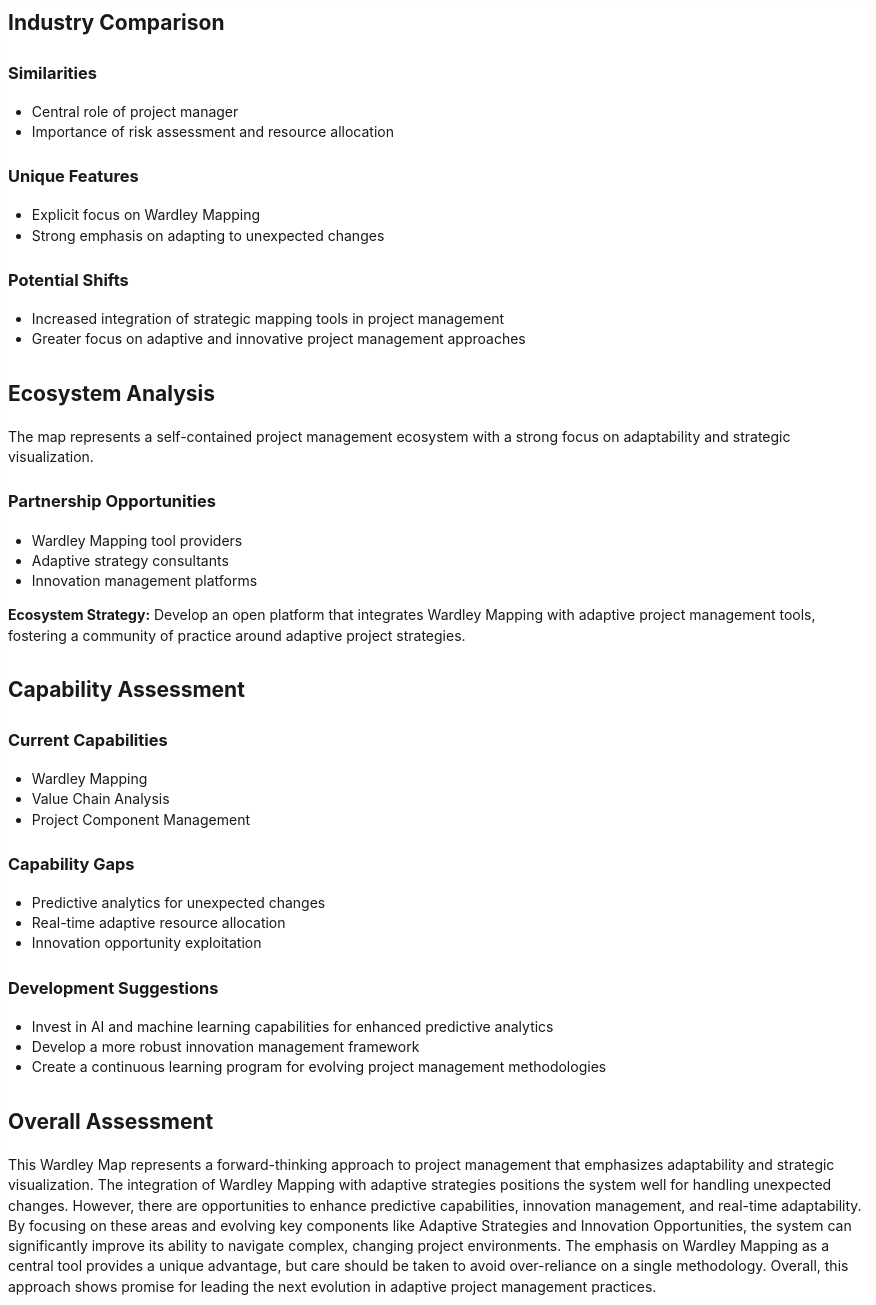 ## Industry Comparison

### Similarities
- Central role of project manager
- Importance of risk assessment and resource allocation

### Unique Features
- Explicit focus on Wardley Mapping
- Strong emphasis on adapting to unexpected changes

### Potential Shifts
- Increased integration of strategic mapping tools in project management
- Greater focus on adaptive and innovative project management approaches

## Ecosystem Analysis

The map represents a self-contained project management ecosystem with a strong focus on adaptability and strategic visualization.

### Partnership Opportunities
- Wardley Mapping tool providers
- Adaptive strategy consultants
- Innovation management platforms

**Ecosystem Strategy:** Develop an open platform that integrates Wardley Mapping with adaptive project management tools, fostering a community of practice around adaptive project strategies.

## Capability Assessment

### Current Capabilities
- Wardley Mapping
- Value Chain Analysis
- Project Component Management

### Capability Gaps
- Predictive analytics for unexpected changes
- Real-time adaptive resource allocation
- Innovation opportunity exploitation

### Development Suggestions
- Invest in AI and machine learning capabilities for enhanced predictive analytics
- Develop a more robust innovation management framework
- Create a continuous learning program for evolving project management methodologies

## Overall Assessment

This Wardley Map represents a forward-thinking approach to project management that emphasizes adaptability and strategic visualization. The integration of Wardley Mapping with adaptive strategies positions the system well for handling unexpected changes. However, there are opportunities to enhance predictive capabilities, innovation management, and real-time adaptability. By focusing on these areas and evolving key components like Adaptive Strategies and Innovation Opportunities, the system can significantly improve its ability to navigate complex, changing project environments. The emphasis on Wardley Mapping as a central tool provides a unique advantage, but care should be taken to avoid over-reliance on a single methodology. Overall, this approach shows promise for leading the next evolution in adaptive project management practices.

